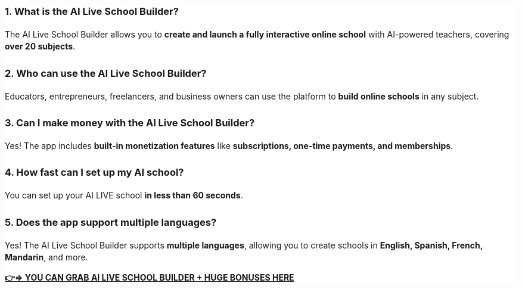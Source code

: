 ### 1. What is the AI Live School Builder?
The AI Live School Builder allows you to **create and launch a fully interactive online school** with AI-powered teachers, covering **over 20 subjects**.

### 2. Who can use the AI Live School Builder?
Educators, entrepreneurs, freelancers, and business owners can use the platform to **build online schools** in any subject.

### 3. Can I make money with the AI Live School Builder?
Yes! The app includes **built-in monetization features** like **subscriptions, one-time payments, and memberships**.

### 4. How fast can I set up my AI school?
You can set up your AI LIVE school **in less than 60 seconds**.

### 5. Does the app support multiple languages?
Yes! The AI Live School Builder supports **multiple languages**, allowing you to create schools in **English, Spanish, French, Mandarin**, and more.

**[👉⇒ YOU CAN GRAB AI LIVE SCHOOL BUILDER + HUGE BONUSES HERE](https://digitalpromoreviews.com/ai-live-school-builder-review/)**

